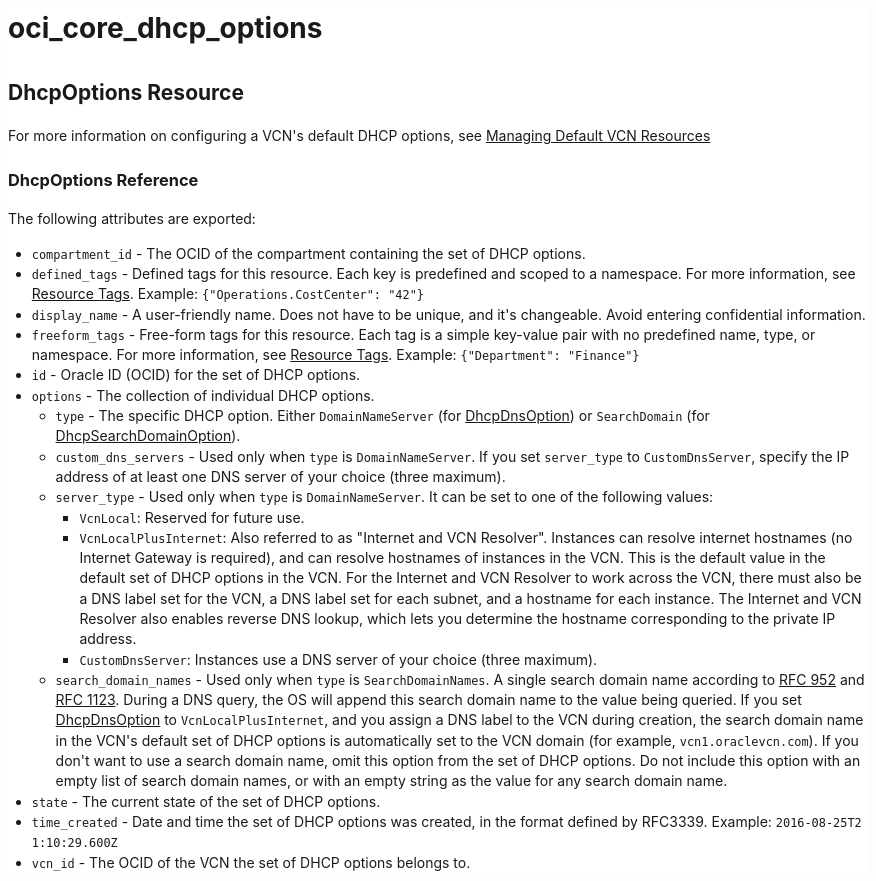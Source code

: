 # oci_core_dhcp_options

## DhcpOptions Resource

For more information on configuring a VCN's default DHCP options, see [Managing Default VCN Resources](https://github.com/oracle/terraform-provider-oci/blob/master/docs/Managing%20Default%20Resources.md)

### DhcpOptions Reference

The following attributes are exported:

* `compartment_id` - The OCID of the compartment containing the set of DHCP options.
* `defined_tags` - Defined tags for this resource. Each key is predefined and scoped to a namespace. For more information, see [Resource Tags](https://docs.us-phoenix-1.oraclecloud.com/Content/General/Concepts/resourcetags.htm).  Example: `{"Operations.CostCenter": "42"}` 
* `display_name` - A user-friendly name. Does not have to be unique, and it's changeable. Avoid entering confidential information. 
* `freeform_tags` - Free-form tags for this resource. Each tag is a simple key-value pair with no predefined name, type, or namespace. For more information, see [Resource Tags](https://docs.us-phoenix-1.oraclecloud.com/Content/General/Concepts/resourcetags.htm).  Example: `{"Department": "Finance"}` 
* `id` - Oracle ID (OCID) for the set of DHCP options.
* `options` - The collection of individual DHCP options.
	* `type` - The specific DHCP option. Either `DomainNameServer` (for [DhcpDnsOption](https://docs.us-phoenix-1.oraclecloud.com/api/#/en/iaas/20160918/DhcpDnsOption/)) or `SearchDomain` (for [DhcpSearchDomainOption](https://docs.us-phoenix-1.oraclecloud.com/api/#/en/iaas/20160918/DhcpSearchDomainOption/)).
	* `custom_dns_servers` -  Used only when `type` is `DomainNameServer`. If you set `server_type` to `CustomDnsServer`, specify the IP address of at least one DNS server of your choice (three maximum).
	* `server_type` - Used only when `type` is `DomainNameServer`. It can be set to one of the following values: 
	    * `VcnLocal`: Reserved for future use.
	    * `VcnLocalPlusInternet`: Also referred to as "Internet and VCN Resolver". Instances can resolve internet hostnames (no Internet Gateway is required), and can resolve hostnames of instances in the VCN. This is the default value in the default set of DHCP options in the VCN. For the Internet and VCN Resolver to work across the VCN, there must also be a DNS label set for the VCN, a DNS label set for each subnet, and a hostname for each instance. The Internet and VCN Resolver also enables reverse DNS lookup, which lets you determine the hostname corresponding to the private IP address.
	    * `CustomDnsServer`: Instances use a DNS server of your choice (three maximum).
	* `search_domain_names` - Used only when `type` is `SearchDomainNames`. A single search domain name according to [RFC 952](https://tools.ietf.org/html/rfc952) and [RFC 1123](https://tools.ietf.org/html/rfc1123). During a DNS query,
                              the OS will append this search domain name to the value being queried.
                              If you set [DhcpDnsOption](https://docs.us-phoenix-1.oraclecloud.com/api/#/en/iaas/20160918/DhcpDnsOption/) to `VcnLocalPlusInternet`,
                              and you assign a DNS label to the VCN during creation, the search domain name in the
                              VCN's default set of DHCP options is automatically set to the VCN domain (for example, `vcn1.oraclevcn.com`).
                              If you don't want to use a search domain name, omit this option from the set of DHCP options. Do not include this option with an empty list
                              of search domain names, or with an empty string as the value for any search domain name.
* `state` - The current state of the set of DHCP options.
* `time_created` - Date and time the set of DHCP options was created, in the format defined by RFC3339.  Example: `2016-08-25T21:10:29.600Z` 
* `vcn_id` - The OCID of the VCN the set of DHCP options belongs to.
